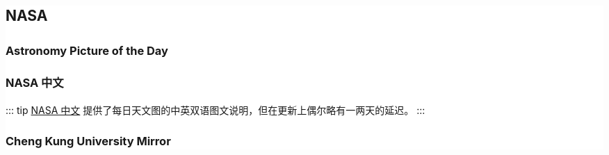 ## NASA <Site url="apod.nasa.gov"/>

### Astronomy Picture of the Day <Site url="apod.nasa.govundefined" size="sm" />

<Route namespace="nasa" :data='{"path":"/apod","categories":["picture","popular"],"view":2,"example":"/nasa/apod","parameters":{},"features":{"requireConfig":false,"requirePuppeteer":false,"antiCrawler":false,"supportBT":false,"supportPodcast":false,"supportScihub":false},"radar":[{"source":["apod.nasa.govundefined"]}],"name":"Astronomy Picture of the Day","maintainers":["nczitzk","williamgateszhao"],"url":"apod.nasa.govundefined","location":"apod.ts","heat":4616,"topFeeds":[{"type":"feed","id":"41356263889737728","url":"rsshub://nasa/apod","title":"NASA Astronomy Picture of the Day","description":"NASA Astronomy Picture of the Day - Powered by RSSHub","siteUrl":"https://apod.nasa.gov/apod/archivepix.html","image":null,"errorMessage":"Failed query: select \"subscriptions\".\"user_id\", \"subscriptions_rsshubUsage\".\"data\" as \"rsshubUsage\" from \"subscriptions\" \"subscriptions\" left join lateral (select json_build_array(\"subscriptions_rsshubUsage\".\"id\", \"subscriptions_rsshubUsage\".\"rsshub_id\", \"subscriptions_rsshubUsage\".\"user_id\", \"subscriptions_rsshubUsage_rsshub\".\"data\") as \"data\" from (select * from \"rsshub_usage\" \"subscriptions_rsshubUsage\" where \"subscriptions_rsshubUsage\".\"user_id\" = \"subscriptions\".\"user_id\" limit $1) \"subscriptions_rsshubUsage\" left join lateral (select json_build_array(\"subscriptions_rsshubUsage_rsshub\".\"base_url\", \"subscriptions_rsshubUsage_rsshub\".\"access_key\", \"subscriptions_rsshubUsage_rsshub\".\"error_message\") as \"data\" from (select * from \"rsshub\" \"subscriptions_rsshubUsage_rsshub\" where \"subscriptions_rsshubUsage_rsshub\".\"id\" = \"subscriptions_rsshubUsage\".\"rsshub_id\" limit $2) \"subscriptions_rsshubUsage_rsshub\") \"subscriptions_rsshubUsage_rsshub\" on true) \"subscriptions_rsshubUsage\" on true where \"subscriptions\".\"feed_id\" = $3\nparams: 1,1,41356263889737728","errorAt":"2025-10-05T21:37:32.212Z","ownerUserId":null}]}' :test='{"code":0}' />

### NASA 中文 <Site url="apod.nasa.govundefined" size="sm" />

<Route namespace="nasa" :data='{"path":"/apod-cn","categories":["picture"],"example":"/nasa/apod-cn","parameters":{},"features":{"requireConfig":false,"requirePuppeteer":false,"antiCrawler":false,"supportBT":false,"supportPodcast":false,"supportScihub":false},"radar":[{"source":["apod.nasa.govundefined"]}],"name":"NASA 中文","maintainers":["nczitzk","williamgateszhao"],"url":"apod.nasa.govundefined","description":"::: tip\n  [NASA 中文](https://www.nasachina.cn/) 提供了每日天文图的中英双语图文说明，但在更新上偶尔略有一两天的延迟。\n:::","location":"apod-cn.ts","heat":802,"topFeeds":[{"type":"feed","id":"41857927240047616","url":"rsshub://nasa/apod-cn","title":"NASA中文 - 天文·每日一图","description":"NASA中文 - 天文·每日一图 - Powered by RSSHub","siteUrl":"https://www.nasachina.cn/nasa-image-of-the-day","image":null,"errorMessage":null,"errorAt":null,"ownerUserId":null}]}' :test='{"code":0}' />

::: tip
  [NASA 中文](https://www.nasachina.cn/) 提供了每日天文图的中英双语图文说明，但在更新上偶尔略有一两天的延迟。
:::

### Cheng Kung University Mirror <Site url="apod.nasa.govundefined" size="sm" />

<Route namespace="nasa" :data='{"path":"/apod-ncku","categories":["picture"],"example":"/nasa/apod-ncku","parameters":{},"features":{"requireConfig":false,"requirePuppeteer":false,"antiCrawler":false,"supportBT":false,"supportPodcast":false,"supportScihub":false},"radar":[{"source":["apod.nasa.govundefined"]}],"name":"Cheng Kung University Mirror","maintainers":["nczitzk","williamgateszhao"],"url":"apod.nasa.govundefined","location":"apod-ncku.ts","heat":35,"topFeeds":[{"type":"feed","id":"63858618178298972","url":"rsshub://nasa/apod-ncku","title":"NASA 每日一天文圖 (成大物理分站)","description":"NASA 每日一天文圖 (成大物理分站) - Powered by RSSHub","siteUrl":"http://sprite.phys.ncku.edu.tw/astrolab/mirrors/apod/archivepix.html","image":null,"errorMessage":null,"errorAt":null,"ownerUserId":null}]}' :test='{"code":0}' />
